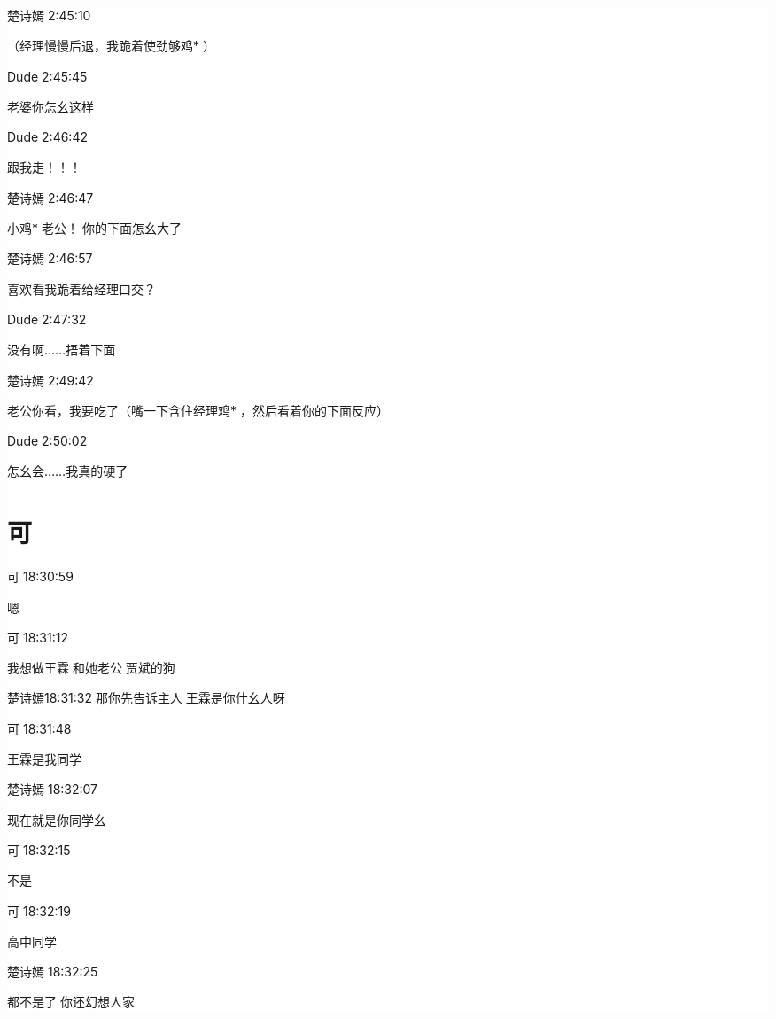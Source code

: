 楚诗嫣 2:45:10

（经理慢慢后退，我跪着使劲够鸡* ）

Dude 2:45:45

老婆你怎幺这样

Dude 2:46:42

跟我走！！！

楚诗嫣 2:46:47

小鸡* 老公！  你的下面怎幺大了

楚诗嫣 2:46:57

喜欢看我跪着给经理口交？

Dude 2:47:32

没有啊……捂着下面

楚诗嫣 2:49:42

老公你看，我要吃了（嘴一下含住经理鸡* ，然后看着你的下面反应）

Dude 2:50:02

怎幺会……我真的硬了

# 可

可 18:30:59

嗯

可 18:31:12

我想做王霖 和她老公 贾斌的狗

楚诗嫣18:31:32 那你先告诉主人 王霖是你什幺人呀

可 18:31:48

王霖是我同学

楚诗嫣 18:32:07

现在就是你同学幺

可 18:32:15

不是

可 18:32:19

高中同学

楚诗嫣 18:32:25

都不是了   你还幻想人家
